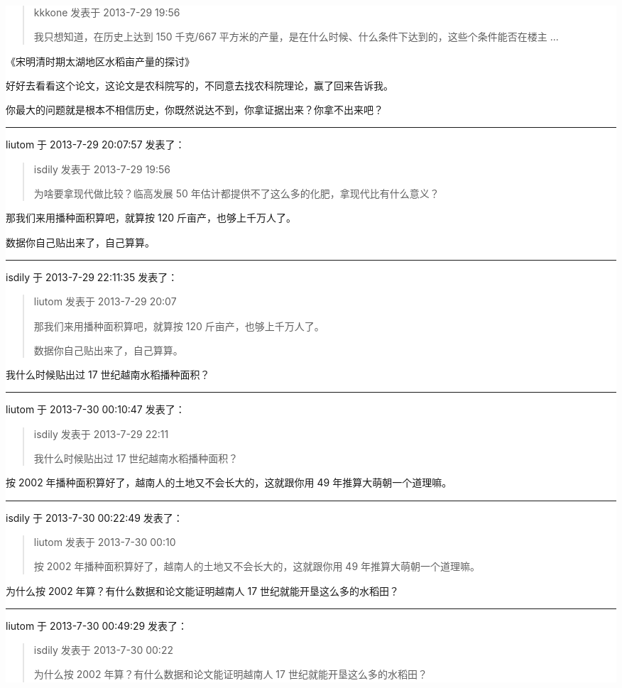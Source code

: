 > kkkone 发表于 2013-7-29 19:56
>
> 我只想知道，在历史上达到 150 千克/667 平方米的产量，是在什么时候、什么条件下达到的，这些个条件能否在楼主 ...

《宋明清时期太湖地区水稻亩产量的探讨》

好好去看看这个论文，这论文是农科院写的，不同意去找农科院理论，赢了回来告诉我。

你最大的问题就是根本不相信历史，你既然说达不到，你拿证据出来？你拿不出来吧？

---

liutom 于 2013-7-29 20:07:57 发表了：

> isdily 发表于 2013-7-29 19:56
>
> 为啥要拿现代做比较？临高发展 50 年估计都提供不了这么多的化肥，拿现代比有什么意义？

那我们来用播种面积算吧，就算按 120 斤亩产，也够上千万人了。

数据你自己贴出来了，自己算算。

---

isdily 于 2013-7-29 22:11:35 发表了：

> liutom 发表于 2013-7-29 20:07
>
> 那我们来用播种面积算吧，就算按 120 斤亩产，也够上千万人了。
>
> 数据你自己贴出来了，自己算算。

我什么时候贴出过 17 世纪越南水稻播种面积？

---

liutom 于 2013-7-30 00:10:47 发表了：

> isdily 发表于 2013-7-29 22:11
>
> 我什么时候贴出过 17 世纪越南水稻播种面积？

按 2002 年播种面积算好了，越南人的土地又不会长大的，这就跟你用 49 年推算大萌朝一个道理嘛。

---

isdily 于 2013-7-30 00:22:49 发表了：

> liutom 发表于 2013-7-30 00:10
>
> 按 2002 年播种面积算好了，越南人的土地又不会长大的，这就跟你用 49 年推算大萌朝一个道理嘛。

为什么按 2002 年算？有什么数据和论文能证明越南人 17 世纪就能开垦这么多的水稻田？

---

liutom 于 2013-7-30 00:49:29 发表了：

> isdily 发表于 2013-7-30 00:22
>
> 为什么按 2002 年算？有什么数据和论文能证明越南人 17 世纪就能开垦这么多的水稻田？

